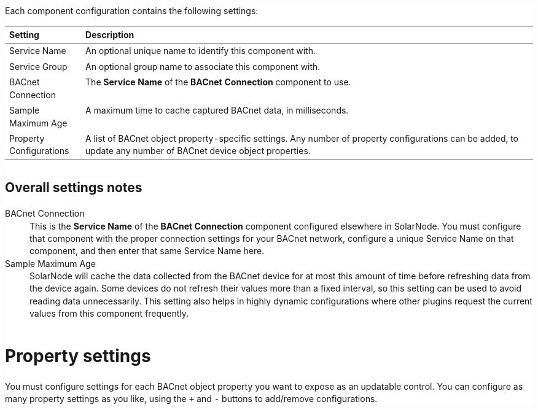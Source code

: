 Each component configuration contains the following settings:

| Setting                 | Description |
|:------------------------|:------------|
| Service Name            | An optional unique name to identify this component with. |
| Service Group           | An optional group name to associate this component with. |
| BACnet Connection       | The **Service Name** of the **BACnet Connection** component to use. |
| Sample Maximum Age      | A maximum time to cache captured BACnet data, in milliseconds. |
| Property Configurations | A list of BACnet object property-specific settings. Any number of property configurations can be added, to update any number of BACnet device object properties. |


## Overall settings notes

<dl>
	<dt>BACnet Connection</dt>
	<dd>This is the <b>Service Name</b> of the <b>BACnet Connection</b> component configured elsewhere
	in SolarNode. You must configure that component with the proper connection settings
	for your BACnet network, configure a unique Service Name on that component, and then
	enter that same Service Name  here.</dd>
	<dt>Sample Maximum Age</dt>
	<dd>SolarNode will cache the data collected from the BACnet device for at most
	this amount of time before refreshing data from the device again. Some devices
	do not refresh their values more than a fixed interval, so this setting can be
	used to avoid reading data unnecessarily. This setting also helps in highly
	dynamic configurations where other plugins request the current values from
	this component frequently.</dd>
</dl>

# Property settings

You must configure settings for each BACnet object property you want to expose as an updatable
control. You can configure as many property settings as you like, using the <kbd>+</kbd> and
<kbd>-</kbd> buttons to add/remove configurations.
